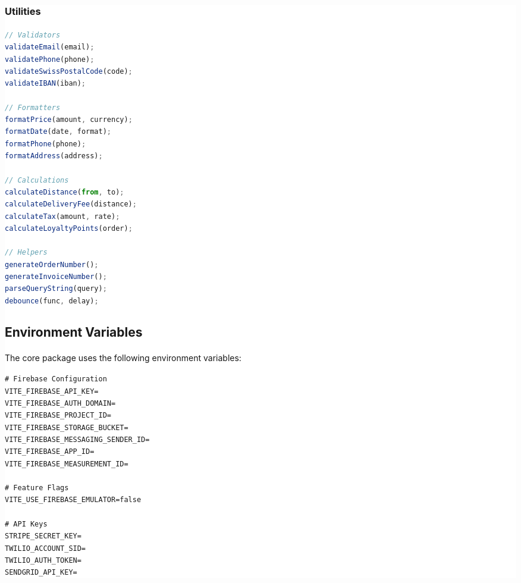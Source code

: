 ### Utilities

```javascript
// Validators
validateEmail(email);
validatePhone(phone);
validateSwissPostalCode(code);
validateIBAN(iban);

// Formatters
formatPrice(amount, currency);
formatDate(date, format);
formatPhone(phone);
formatAddress(address);

// Calculations
calculateDistance(from, to);
calculateDeliveryFee(distance);
calculateTax(amount, rate);
calculateLoyaltyPoints(order);

// Helpers
generateOrderNumber();
generateInvoiceNumber();
parseQueryString(query);
debounce(func, delay);
```

## Environment Variables

The core package uses the following environment variables:

```env
# Firebase Configuration
VITE_FIREBASE_API_KEY=
VITE_FIREBASE_AUTH_DOMAIN=
VITE_FIREBASE_PROJECT_ID=
VITE_FIREBASE_STORAGE_BUCKET=
VITE_FIREBASE_MESSAGING_SENDER_ID=
VITE_FIREBASE_APP_ID=
VITE_FIREBASE_MEASUREMENT_ID=

# Feature Flags
VITE_USE_FIREBASE_EMULATOR=false

# API Keys
STRIPE_SECRET_KEY=
TWILIO_ACCOUNT_SID=
TWILIO_AUTH_TOKEN=
SENDGRID_API_KEY=
```
